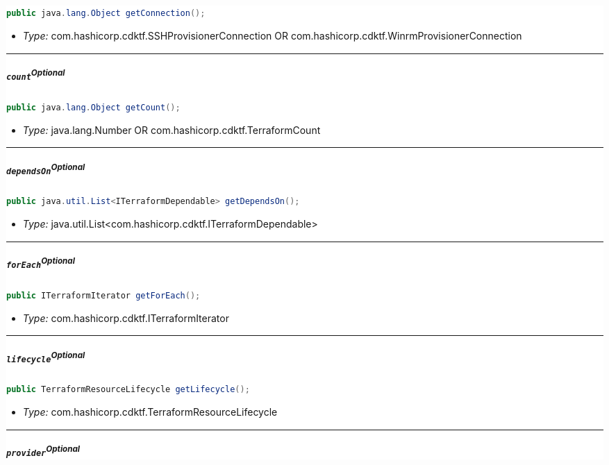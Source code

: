 ```java
public java.lang.Object getConnection();
```

- *Type:* com.hashicorp.cdktf.SSHProvisionerConnection OR com.hashicorp.cdktf.WinrmProvisionerConnection

---

##### `count`<sup>Optional</sup> <a name="count" id="@cdktf/provider-gitlab.servicePipelinesEmail.ServicePipelinesEmailConfig.property.count"></a>

```java
public java.lang.Object getCount();
```

- *Type:* java.lang.Number OR com.hashicorp.cdktf.TerraformCount

---

##### `dependsOn`<sup>Optional</sup> <a name="dependsOn" id="@cdktf/provider-gitlab.servicePipelinesEmail.ServicePipelinesEmailConfig.property.dependsOn"></a>

```java
public java.util.List<ITerraformDependable> getDependsOn();
```

- *Type:* java.util.List<com.hashicorp.cdktf.ITerraformDependable>

---

##### `forEach`<sup>Optional</sup> <a name="forEach" id="@cdktf/provider-gitlab.servicePipelinesEmail.ServicePipelinesEmailConfig.property.forEach"></a>

```java
public ITerraformIterator getForEach();
```

- *Type:* com.hashicorp.cdktf.ITerraformIterator

---

##### `lifecycle`<sup>Optional</sup> <a name="lifecycle" id="@cdktf/provider-gitlab.servicePipelinesEmail.ServicePipelinesEmailConfig.property.lifecycle"></a>

```java
public TerraformResourceLifecycle getLifecycle();
```

- *Type:* com.hashicorp.cdktf.TerraformResourceLifecycle

---

##### `provider`<sup>Optional</sup> <a name="provider" id="@cdktf/provider-gitlab.servicePipelinesEmail.ServicePipelinesEmailConfig.property.provider"></a>
